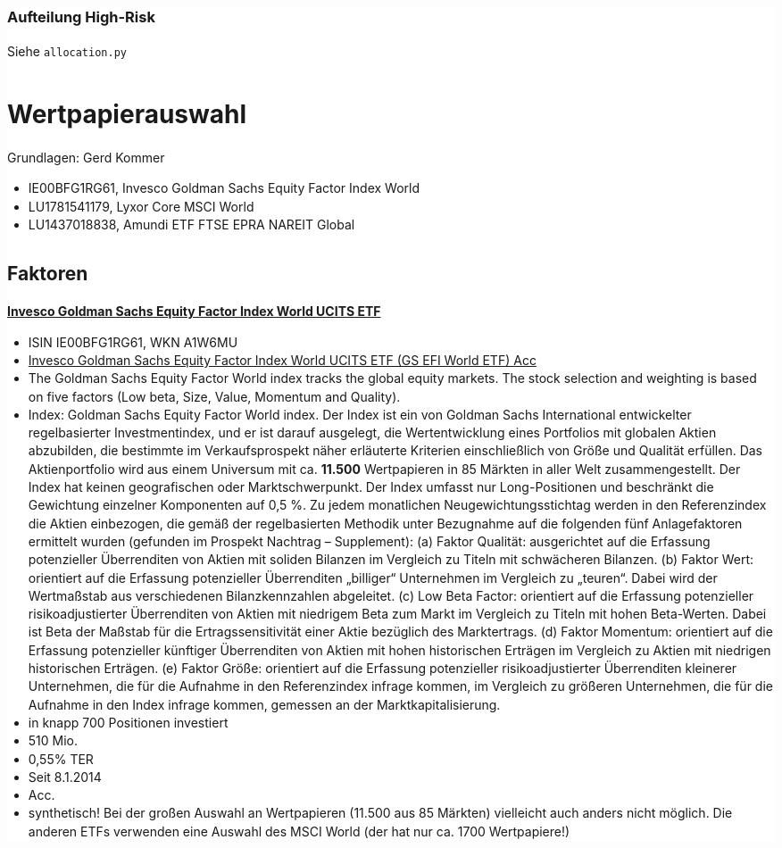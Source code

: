 
### Aufteilung High-Risk

Siehe `allocation.py`




# Wertpapierauswahl

Grundlagen: Gerd Kommer

- IE00BFG1RG61, Invesco Goldman Sachs Equity Factor Index World
- LU1781541179, Lyxor Core MSCI World
- LU1437018838, Amundi ETF FTSE EPRA NAREIT Global




## Faktoren

**[Invesco Goldman Sachs Equity Factor Index World UCITS ETF](https://www.justetf.com/en/etf-profile.html?isin=IE00BFG1RG61)**

-   ISIN IE00BFG1RG61, WKN A1W6MU
-   [Invesco Goldman Sachs Equity Factor Index World UCITS ETF (GS EFI World ETF) Acc](https://etf.invesco.com/at/private/de/product/invesco-goldman-sachs-equity-factor-index-world-ucits-etf-gs-efi-world-etf-acc/trading-information)
-   The Goldman Sachs Equity Factor World index tracks the global equity markets. The stock selection and weighting is based on five factors (Low beta, Size, Value, Momentum and Quality).
-   Index: Goldman Sachs Equity Factor World index. Der Index ist ein von Goldman Sachs International entwickelter regelbasierter Investmentindex, und er ist darauf ausgelegt, die
    Wertentwicklung eines Portfolios mit globalen Aktien abzubilden, die bestimmte im Verkaufsprospekt näher erläuterte Kriterien einschließlich von Größe und Qualität erfüllen. Das Aktienportfolio wird aus einem Universum mit ca. **11.500** Wertpapieren in 85 Märkten in aller Welt zusammengestellt. Der Index hat keinen geografischen oder Marktschwerpunkt. Der Index umfasst nur Long-Positionen und beschränkt die Gewichtung einzelner Komponenten auf 0,5 %. Zu jedem monatlichen Neugewichtungsstichtag werden in den Referenzindex die Aktien einbezogen, die gemäß der regelbasierten Methodik unter Bezugnahme auf die folgenden fünf Anlagefaktoren ermittelt wurden (gefunden im Prospekt Nachtrag – Supplement):
    (a) Faktor Qualität: ausgerichtet auf die Erfassung potenzieller Überrenditen von Aktien mit soliden Bilanzen im Vergleich zu Titeln mit schwächeren Bilanzen.
    (b) Faktor Wert: orientiert auf die Erfassung potenzieller Überrenditen „billiger“ Unternehmen im Vergleich zu „teuren“. Dabei wird der Wertmaßstab aus verschiedenen Bilanzkennzahlen abgeleitet.
    (c) Low Beta Factor: orientiert auf die Erfassung potenzieller risikoadjustierter Überrenditen von Aktien mit niedrigem Beta zum Markt im Vergleich zu Titeln mit hohen Beta-Werten. Dabei ist Beta der Maßstab für die Ertragssensitivität einer Aktie bezüglich des Marktertrags.
    (d) Faktor Momentum: orientiert auf die Erfassung potenzieller künftiger Überrenditen von Aktien mit hohen historischen Erträgen im Vergleich zu Aktien mit niedrigen historischen Erträgen.
    (e) Faktor Größe: orientiert auf die Erfassung potenzieller risikoadjustierter Überrenditen kleinerer Unternehmen, die für die Aufnahme in den Referenzindex infrage kommen, im Vergleich zu größeren Unternehmen, die für die Aufnahme in den Index infrage kommen, gemessen an der Marktkapitalisierung.
-   in knapp 700 Positionen investiert
-   510 Mio.
-   0,55% TER
-   Seit 8.1.2014
-   Acc.
-   synthetisch! Bei der großen Auswahl an Wertpapieren (11.500 aus 85 Märkten) vielleicht auch anders nicht möglich. Die anderen ETFs verwenden eine Auswahl des MSCI World (der hat nur ca. 1700 Wertpapiere!)
